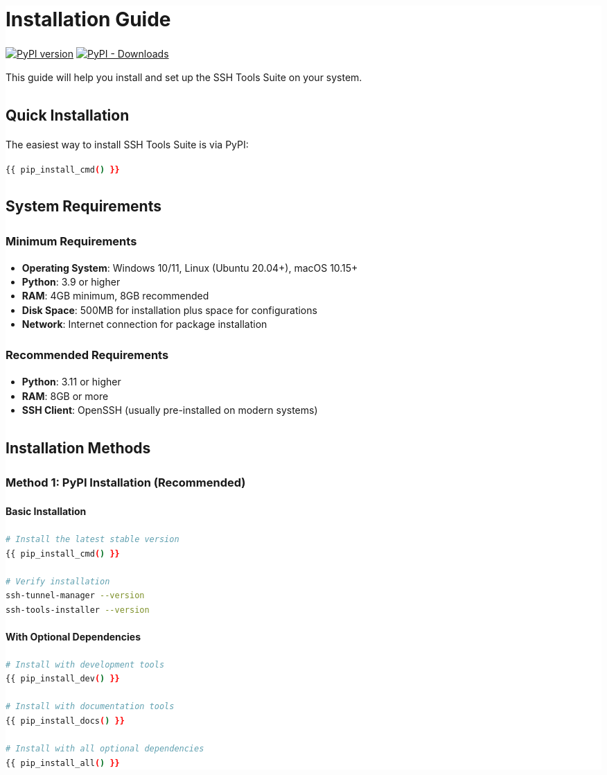 # Installation Guide

[![PyPI version](https://img.shields.io/pypi/v/ssh-tools-suite.svg)](https://pypi.org/project/ssh-tools-suite/)
[![PyPI - Downloads](https://img.shields.io/pypi/dm/ssh-tools-suite)](https://pypi.org/project/ssh-tools-suite/)

This guide will help you install and set up the SSH Tools Suite on your system.

## Quick Installation

The easiest way to install SSH Tools Suite is via PyPI:

```bash
{{ pip_install_cmd() }}
```

## System Requirements

### Minimum Requirements
- **Operating System**: Windows 10/11, Linux (Ubuntu 20.04+), macOS 10.15+
- **Python**: 3.9 or higher
- **RAM**: 4GB minimum, 8GB recommended
- **Disk Space**: 500MB for installation plus space for configurations
- **Network**: Internet connection for package installation

### Recommended Requirements
- **Python**: 3.11 or higher
- **RAM**: 8GB or more
- **SSH Client**: OpenSSH (usually pre-installed on modern systems)

## Installation Methods

### Method 1: PyPI Installation (Recommended)

#### Basic Installation
```bash
# Install the latest stable version
{{ pip_install_cmd() }}

# Verify installation
ssh-tunnel-manager --version
ssh-tools-installer --version
```

#### With Optional Dependencies
```bash
# Install with development tools
{{ pip_install_dev() }}

# Install with documentation tools
{{ pip_install_docs() }}

# Install with all optional dependencies
{{ pip_install_all() }}
```
